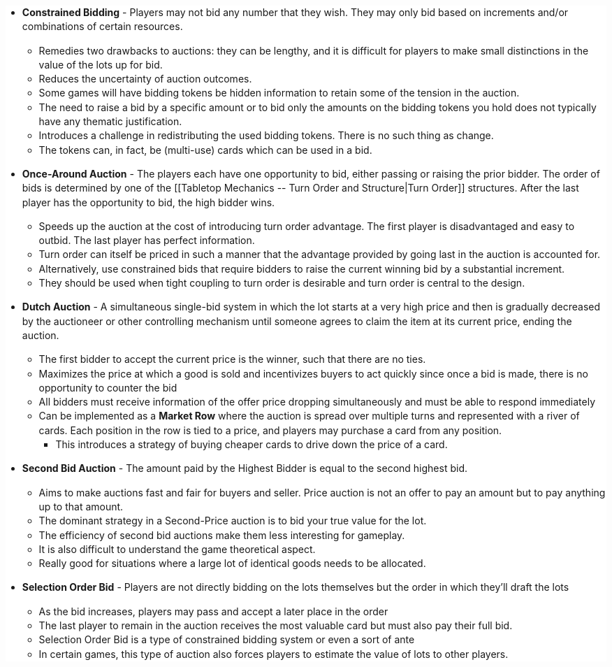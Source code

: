 * **Constrained Bidding** - Players may not bid any number that they wish. They may only bid based on increments and/or combinations of certain resources.
	* Remedies two drawbacks to auctions: they can be lengthy, and it is difficult for players to make small distinctions in the value of the lots up for bid.
	* Reduces the uncertainty of auction outcomes.
	* Some games will have bidding tokens be hidden information to retain some of the tension in the auction.
	* The need to raise a bid by a specific amount or to bid only the amounts on the bidding tokens you hold does not typically have any thematic justification.
	* Introduces a challenge in redistributing the used bidding tokens. There is no such thing as change.
	* The tokens can, in fact, be (multi-use) cards which can be used in a bid.

* **Once-Around Auction** - The players each have one opportunity to bid, either passing or raising the prior bidder. The order of bids is determined by one of the [[Tabletop Mechanics -- Turn Order and Structure|Turn Order]] structures. After the last player has the opportunity to bid, the high bidder wins.
	* Speeds up the auction at the cost of introducing turn order advantage.  The first player is disadvantaged and easy to outbid. The last player has perfect information.
	* Turn order can itself be priced in such a manner that the advantage provided by going last in the auction is accounted for.
	* Alternatively, use constrained bids that require bidders to raise the current winning bid by a substantial increment.
	* They should be used when tight coupling to turn order is desirable and turn order is central to the design.

* **Dutch Auction** - A simultaneous single-bid system in which the lot starts at a very high price and then is gradually decreased by the auctioneer or other controlling mechanism until someone agrees to claim the item at its current price, ending the auction. 
	* The first bidder to accept the current price is the winner, such that there are no ties.
	* Maximizes the price at which a good is sold and incentivizes buyers to act quickly since once a bid is made, there is no opportunity to counter the bid
	* All bidders must receive information of the offer price dropping simultaneously and must be able to respond immediately
	* Can be implemented as a **Market Row** where the auction is spread over multiple turns and represented with a river of cards. Each position in the row is tied to a price, and players may purchase a card from any position.
		* This introduces a strategy of buying cheaper cards to drive down the price of a card. 

* **Second Bid Auction** - The amount paid by the Highest Bidder is equal to the second highest bid.
	* Aims to make auctions fast and fair for buyers and seller. Price auction is not an offer to pay an amount but to pay anything up to that amount.
	* The dominant strategy in a Second-Price auction is to bid your true value for the lot.
	* The efficiency of second bid auctions make them less interesting for gameplay.
	* It is also difficult to understand the game theoretical aspect. 
	* Really good for situations where a large lot of identical goods needs to be allocated.

* **Selection Order Bid** - Players are not directly bidding on the lots themselves but the order in which they’ll draft the lots
	* As the bid increases, players may pass and accept a later place in the order
	* The last player to remain in the auction receives the most valuable card but must also pay their full bid.
	* Selection Order Bid is a type of constrained bidding system or even a sort of ante
	* In certain games, this type of auction also forces players to estimate the value of lots to other players.
